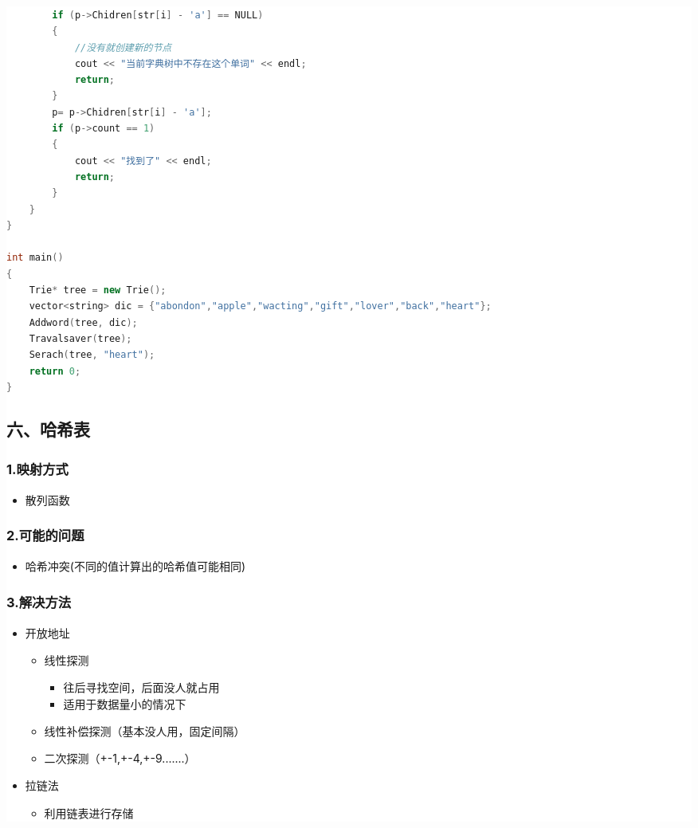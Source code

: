 ```c++
		if (p->Chidren[str[i] - 'a'] == NULL)
		{
			//没有就创建新的节点
			cout << "当前字典树中不存在这个单词" << endl;
			return;
		}
		p= p->Chidren[str[i] - 'a'];
		if (p->count == 1)
		{
			cout << "找到了" << endl;
			return;
		}
	}
}

int main()
{
	Trie* tree = new Trie();
	vector<string> dic = {"abondon","apple","wacting","gift","lover","back","heart"};
	Addword(tree, dic);
	Travalsaver(tree);
	Serach(tree, "heart");
	return 0;
}
```



## 六、哈希表

### 1.映射方式

- 散列函数

### 2.可能的问题

- 哈希冲突(不同的值计算出的哈希值可能相同)

### 3.解决方法

- 开放地址

  - 线性探测

    - 往后寻找空间，后面没人就占用
    - 适用于数据量小的情况下

  - 线性补偿探测（基本没人用，固定间隔）
  - 二次探测（+-1,+-4,+-9.......）

- 拉链法

  - 利用链表进行存储


[二叉树]: https://blog.csdn.net/Monster_ii/article/details/82115772	"二叉树的遍历"
[克里斯卡尔示意图]: https://blog.csdn.net/lsy201009/article/details/128042165	"CSDN"